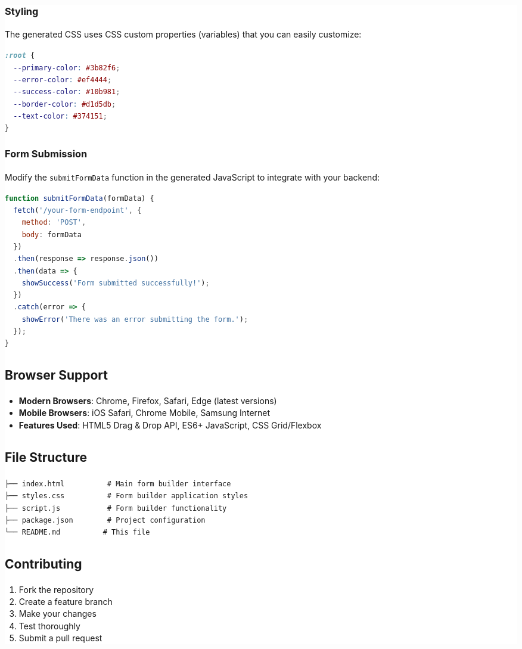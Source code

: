 ### Styling
The generated CSS uses CSS custom properties (variables) that you can easily customize:

```css
:root {
  --primary-color: #3b82f6;
  --error-color: #ef4444;
  --success-color: #10b981;
  --border-color: #d1d5db;
  --text-color: #374151;
}
```

### Form Submission
Modify the `submitFormData` function in the generated JavaScript to integrate with your backend:

```javascript
function submitFormData(formData) {
  fetch('/your-form-endpoint', {
    method: 'POST',
    body: formData
  })
  .then(response => response.json())
  .then(data => {
    showSuccess('Form submitted successfully!');
  })
  .catch(error => {
    showError('There was an error submitting the form.');
  });
}
```

## Browser Support

- **Modern Browsers**: Chrome, Firefox, Safari, Edge (latest versions)
- **Mobile Browsers**: iOS Safari, Chrome Mobile, Samsung Internet
- **Features Used**: HTML5 Drag & Drop API, ES6+ JavaScript, CSS Grid/Flexbox

## File Structure

```
├── index.html          # Main form builder interface
├── styles.css          # Form builder application styles
├── script.js           # Form builder functionality
├── package.json        # Project configuration
└── README.md          # This file
```

## Contributing

1. Fork the repository
2. Create a feature branch
3. Make your changes
4. Test thoroughly
5. Submit a pull request
